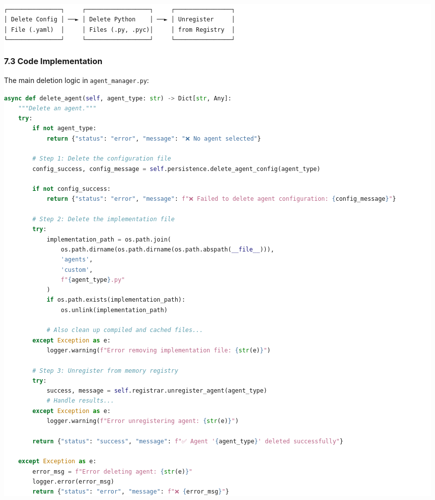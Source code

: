 ```
┌───────────────┐     ┌──────────────────┐     ┌────────────────┐
│ Delete Config │ ──► │ Delete Python    │ ──► │ Unregister     │
│ File (.yaml)  │     │ Files (.py, .pyc)│     │ from Registry  │
└───────────────┘     └──────────────────┘     └────────────────┘
```

### 7.3 Code Implementation

The main deletion logic in `agent_manager.py`:

```python
async def delete_agent(self, agent_type: str) -> Dict[str, Any]:
    """Delete an agent."""
    try:
        if not agent_type:
            return {"status": "error", "message": "❌ No agent selected"}
        
        # Step 1: Delete the configuration file
        config_success, config_message = self.persistence.delete_agent_config(agent_type)
        
        if not config_success:
            return {"status": "error", "message": f"❌ Failed to delete agent configuration: {config_message}"}
        
        # Step 2: Delete the implementation file
        try:
            implementation_path = os.path.join(
                os.path.dirname(os.path.dirname(os.path.abspath(__file__))),
                'agents',
                'custom',
                f"{agent_type}.py"
            )
            if os.path.exists(implementation_path):
                os.unlink(implementation_path)
                
            # Also clean up compiled and cached files...
        except Exception as e:
            logger.warning(f"Error removing implementation file: {str(e)}")
        
        # Step 3: Unregister from memory registry
        try:
            success, message = self.registrar.unregister_agent(agent_type)
            # Handle results...
        except Exception as e:
            logger.warning(f"Error unregistering agent: {str(e)}")
            
        return {"status": "success", "message": f"✅ Agent '{agent_type}' deleted successfully"}
        
    except Exception as e:
        error_msg = f"Error deleting agent: {str(e)}"
        logger.error(error_msg)
        return {"status": "error", "message": f"❌ {error_msg}"}
```
